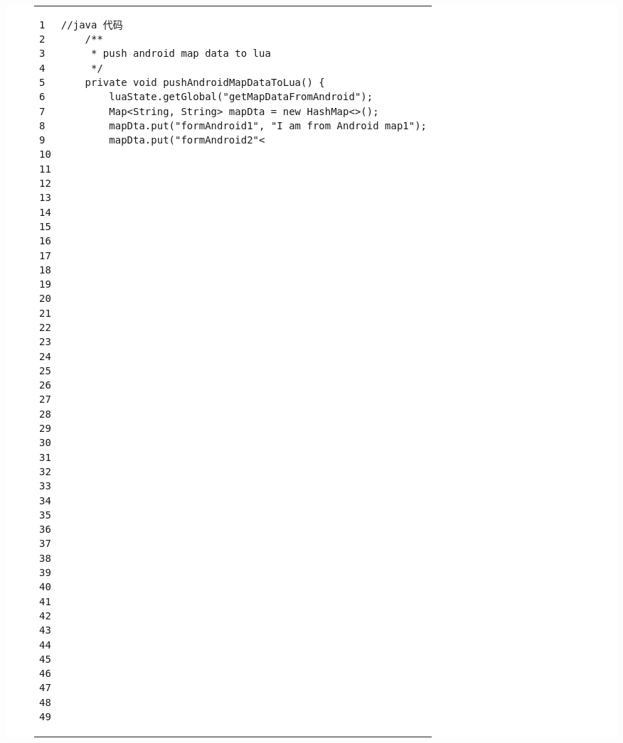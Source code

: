 <figure class="highlight java"><table><tr><td class="gutter"><pre><div class="line">1</div><div class="line">2</div><div class="line">3</div><div class="line">4</div><div class="line">5</div><div class="line">6</div><div class="line">7</div><div class="line">8</div><div class="line">9</div><div class="line">10</div><div class="line">11</div><div class="line">12</div><div class="line">13</div><div class="line">14</div><div class="line">15</div><div class="line">16</div><div class="line">17</div><div class="line">18</div><div class="line">19</div><div class="line">20</div><div class="line">21</div><div class="line">22</div><div class="line">23</div><div class="line">24</div><div class="line">25</div><div class="line">26</div><div class="line">27</div><div class="line">28</div><div class="line">29</div><div class="line">30</div><div class="line">31</div><div class="line">32</div><div class="line">33</div><div class="line">34</div><div class="line">35</div><div class="line">36</div><div class="line">37</div><div class="line">38</div><div class="line">39</div><div class="line">40</div><div class="line">41</div><div class="line">42</div><div class="line">43</div><div class="line">44</div><div class="line">45</div><div class="line">46</div><div class="line">47</div><div class="line">48</div><div class="line">49</div></pre></td><td class="code"><pre><div class="line"><span class="comment">//java 代码</span></div><div class="line">    <span class="comment">/**</span></div><div class="line">     * push android map data to lua</div><div class="line">     */</div><div class="line">    <span class="function"><span class="keyword">private</span> <span class="keyword">void</span> <span class="title">pushAndroidMapDataToLua</span><span class="params">()</span> </span>{</div><div class="line">        luaState.getGlobal(<span class="string">"getMapDataFromAndroid"</span>);</div><div class="line">        Map&lt;String, String&gt; mapDta = <span class="keyword">new</span> HashMap&lt;&gt;();</div><div class="line">        mapDta.put(<span class="string">"formAndroid1"</span>, <span class="string">"I am from Android map1"</span>);</div><div class="line">        mapDta.put(<span class="string">"formAndroid2"<